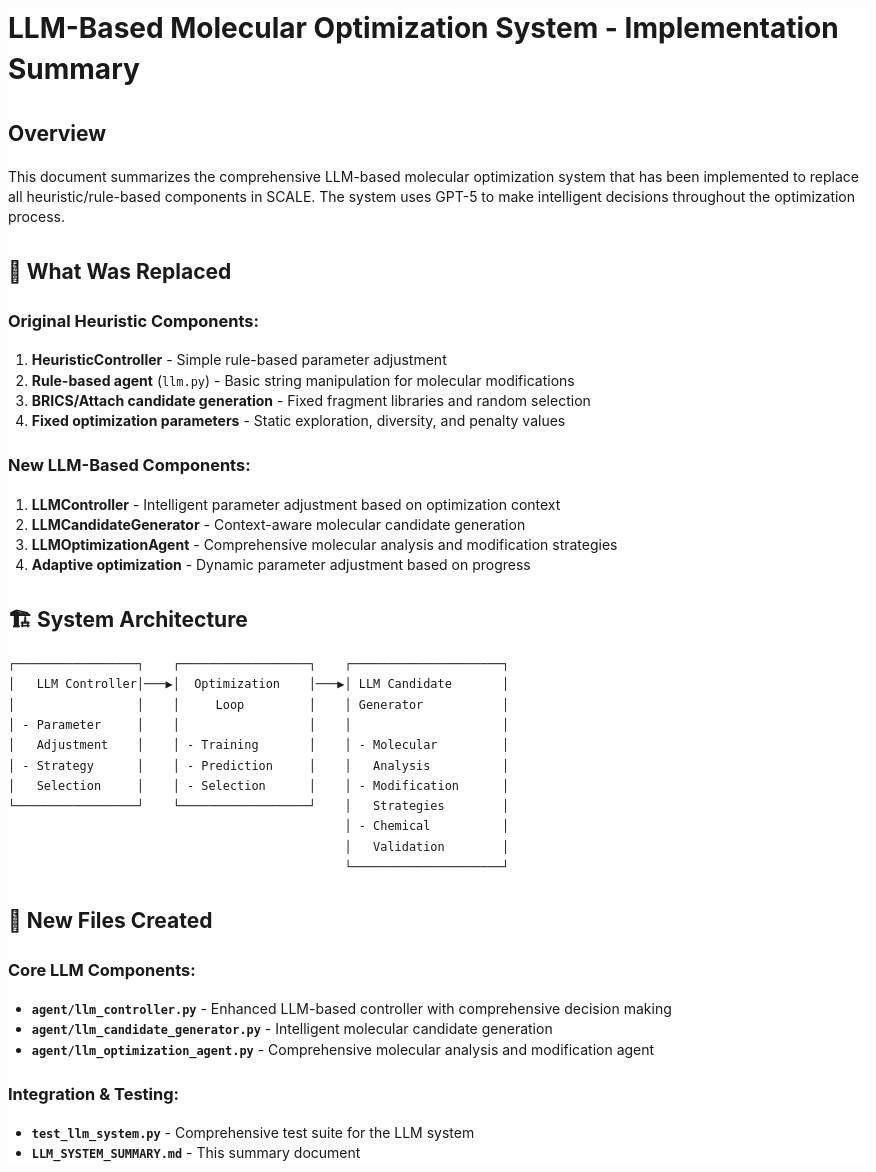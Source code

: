 # LLM-Based Molecular Optimization System - Implementation Summary

## Overview

This document summarizes the comprehensive LLM-based molecular optimization system that has been implemented to replace all heuristic/rule-based components in SCALE. The system uses GPT-5 to make intelligent decisions throughout the optimization process.

## 🎯 What Was Replaced

### Original Heuristic Components:
1. **HeuristicController** - Simple rule-based parameter adjustment
2. **Rule-based agent** (`llm.py`) - Basic string manipulation for molecular modifications  
3. **BRICS/Attach candidate generation** - Fixed fragment libraries and random selection
4. **Fixed optimization parameters** - Static exploration, diversity, and penalty values

### New LLM-Based Components:
1. **LLMController** - Intelligent parameter adjustment based on optimization context
2. **LLMCandidateGenerator** - Context-aware molecular candidate generation
3. **LLMOptimizationAgent** - Comprehensive molecular analysis and modification strategies
4. **Adaptive optimization** - Dynamic parameter adjustment based on progress

## 🏗️ System Architecture

```
┌─────────────────┐    ┌──────────────────┐    ┌─────────────────────┐
│   LLM Controller│───▶│  Optimization    │───▶│ LLM Candidate       │
│                 │    │     Loop         │    │ Generator           │
│ - Parameter     │    │                  │    │                     │
│   Adjustment    │    │ - Training       │    │ - Molecular         │
│ - Strategy      │    │ - Prediction     │    │   Analysis          │
│   Selection     │    │ - Selection      │    │ - Modification      │
└─────────────────┘    └──────────────────┘    │   Strategies        │
                                               │ - Chemical          │
                                               │   Validation        │
                                               └─────────────────────┘
```

## 📁 New Files Created

### Core LLM Components:
- **`agent/llm_controller.py`** - Enhanced LLM-based controller with comprehensive decision making
- **`agent/llm_candidate_generator.py`** - Intelligent molecular candidate generation
- **`agent/llm_optimization_agent.py`** - Comprehensive molecular analysis and modification agent

### Integration & Testing:
- **`test_llm_system.py`** - Comprehensive test suite for the LLM system
- **`LLM_SYSTEM_SUMMARY.md`** - This summary document
